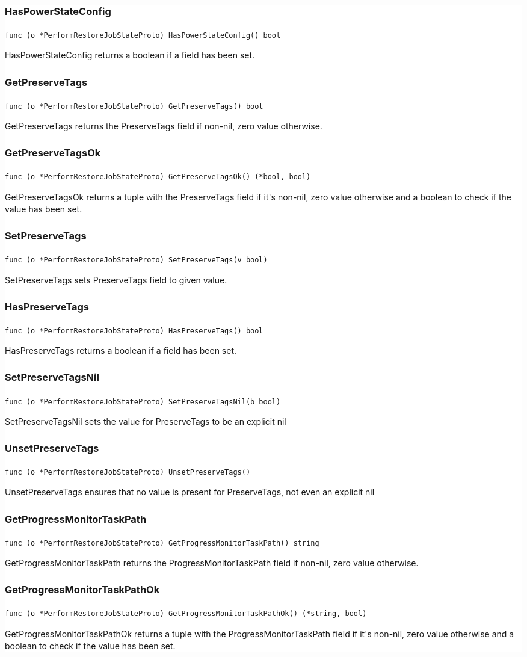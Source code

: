 ### HasPowerStateConfig

`func (o *PerformRestoreJobStateProto) HasPowerStateConfig() bool`

HasPowerStateConfig returns a boolean if a field has been set.

### GetPreserveTags

`func (o *PerformRestoreJobStateProto) GetPreserveTags() bool`

GetPreserveTags returns the PreserveTags field if non-nil, zero value otherwise.

### GetPreserveTagsOk

`func (o *PerformRestoreJobStateProto) GetPreserveTagsOk() (*bool, bool)`

GetPreserveTagsOk returns a tuple with the PreserveTags field if it's non-nil, zero value otherwise
and a boolean to check if the value has been set.

### SetPreserveTags

`func (o *PerformRestoreJobStateProto) SetPreserveTags(v bool)`

SetPreserveTags sets PreserveTags field to given value.

### HasPreserveTags

`func (o *PerformRestoreJobStateProto) HasPreserveTags() bool`

HasPreserveTags returns a boolean if a field has been set.

### SetPreserveTagsNil

`func (o *PerformRestoreJobStateProto) SetPreserveTagsNil(b bool)`

 SetPreserveTagsNil sets the value for PreserveTags to be an explicit nil

### UnsetPreserveTags
`func (o *PerformRestoreJobStateProto) UnsetPreserveTags()`

UnsetPreserveTags ensures that no value is present for PreserveTags, not even an explicit nil
### GetProgressMonitorTaskPath

`func (o *PerformRestoreJobStateProto) GetProgressMonitorTaskPath() string`

GetProgressMonitorTaskPath returns the ProgressMonitorTaskPath field if non-nil, zero value otherwise.

### GetProgressMonitorTaskPathOk

`func (o *PerformRestoreJobStateProto) GetProgressMonitorTaskPathOk() (*string, bool)`

GetProgressMonitorTaskPathOk returns a tuple with the ProgressMonitorTaskPath field if it's non-nil, zero value otherwise
and a boolean to check if the value has been set.
